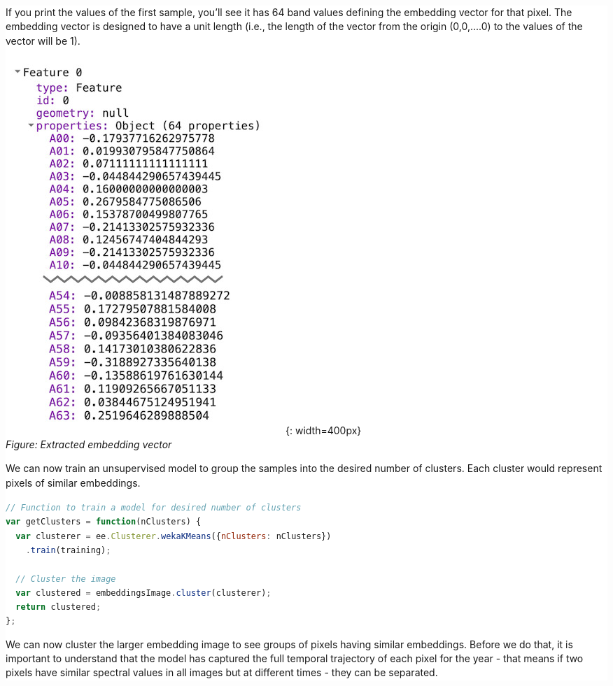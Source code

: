 If you print the values of the first sample, you’ll see it has 64 band values defining the embedding vector for that pixel. The embedding vector is designed to have a unit length (i.e., the length of the vector from the origin (0,0,....0) to the values of the vector will be 1).

![](4.jpg){: width=400px}<br>
_Figure: Extracted embedding vector_

We can now train an unsupervised model to group the samples into the desired number of clusters. Each cluster would represent pixels of similar embeddings.

```js
// Function to train a model for desired number of clusters
var getClusters = function(nClusters) {
  var clusterer = ee.Clusterer.wekaKMeans({nClusters: nClusters})
    .train(training);

  // Cluster the image
  var clustered = embeddingsImage.cluster(clusterer);
  return clustered;
};
```

We can now cluster the larger embedding image to see groups of pixels having similar embeddings. Before we do that, it is important to understand that the model has captured the full temporal trajectory of each pixel for the year - that means if two pixels have similar spectral values in all images but at different times - they can be separated.
